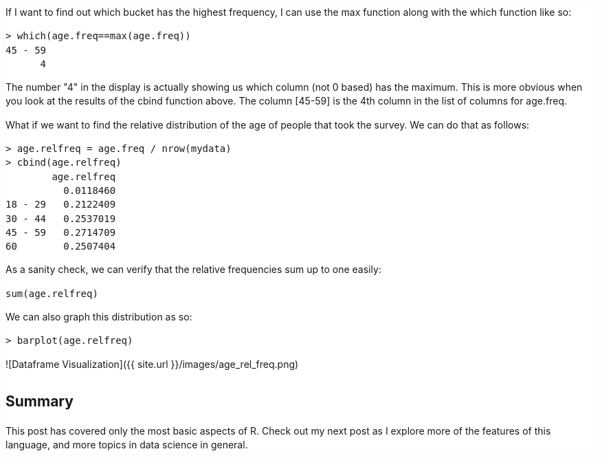 If I want to find out which bucket has the highest frequency, I can use the max function along with the which function like so:

<pre>
> which(age.freq==max(age.freq))
45 - 59
      4
</pre>

The number "4" in the display is actually showing us which column (not 0 based) has the maximum.  This is more obvious when you look at the results of the cbind function above.  The column [45-59] is the 4th column in the list of columns for age.freq.

What if we want to find the relative distribution of the age of people that took the survey.  We can do that as follows:

<pre>
> age.relfreq = age.freq / nrow(mydata)
> cbind(age.relfreq)
        age.relfreq
          0.0118460
18 - 29   0.2122409
30 - 44   0.2537019
45 - 59   0.2714709
60        0.2507404
</pre>

As a sanity check, we can verify that the relative frequencies sum up to one easily:

<pre>
sum(age.relfreq)
</pre>

We can also graph this distribution as so:

<pre>
> barplot(age.relfreq)
</pre>

![Dataframe Visualization]({{ site.url }}/images/age_rel_freq.png)

## Summary

This post has covered only the most basic aspects of R.  Check out my next post as I explore more of the features of this language, and more topics in data science in general.
